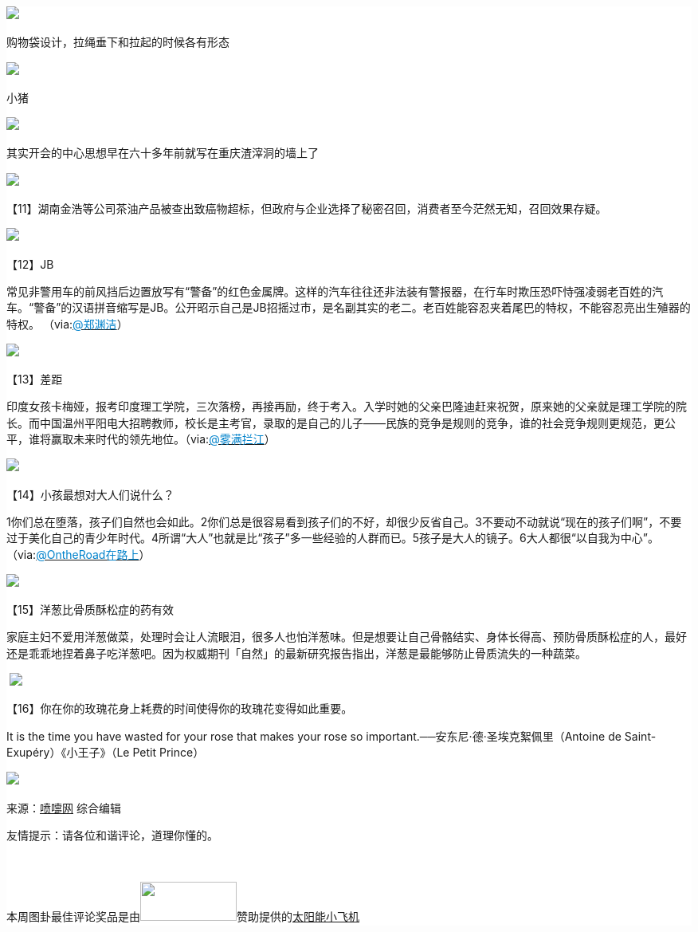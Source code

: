 <p><img style="BORDER-BOTTOM-COLOR: #000000; BORDER-TOP-COLOR: #000000; BORDER-RIGHT-COLOR: #000000; BORDER-LEFT-COLOR: #000000" border="0" src="http://ptimg.org:88/dapenti/Ar3aAFoc/XiCL1.jpg"></p>
<p>购物袋设计，拉绳垂下和拉起的时候各有形态</p>
<p><img style="BORDER-BOTTOM-COLOR: #000000; BORDER-TOP-COLOR: #000000; BORDER-RIGHT-COLOR: #000000; BORDER-LEFT-COLOR: #000000" border="0" src="http://ptimg.org:88/dapenti/Ar3aG8jS/J3Xvu.jpg"></p>
<p>小猪</p>
<p><img style="BORDER-BOTTOM-COLOR: #000000; BORDER-TOP-COLOR: #000000; BORDER-RIGHT-COLOR: #000000; BORDER-LEFT-COLOR: #000000" border="0" src="http://ptimg.org:88/dapenti/Ar3azAKq/13LY0y.jpg"></p>
<p>其实开会的中心思想早在六十多年前就写在重庆渣滓洞的墙上了</p>
<p><img style="BORDER-BOTTOM-COLOR: #000000; BORDER-TOP-COLOR: #000000; BORDER-RIGHT-COLOR: #000000; BORDER-LEFT-COLOR: #000000" border="0" src="http://ptimg.org:88/dapenti/Ar3aAvSF/t3HLZ.jpg"></p>
<p>【11】湖南金浩等公司茶油产品被查出致癌物超标，但政府与企业选择了秘密召回，消费者至今茫然无知，召回效果存疑。</p>
<p><img style="BORDER-BOTTOM-COLOR: #000000; BORDER-TOP-COLOR: #000000; BORDER-RIGHT-COLOR: #000000; BORDER-LEFT-COLOR: #000000" border="0" src="http://ptimg.org:88/dapenti/Ar3eFqWk/d4hWw.jpg"></p>
<p>【12】JB</p>
<p>常见非警用车的前风挡后边置放写有“警备”的红色金属牌。这样的汽车往往还非法装有警报器，在行车时欺压恐吓恃强凌弱老百姓的汽车。“警备”的汉语拼音缩写是JB。公开昭示自己是JB招摇过市，是名副其实的老二。老百姓能容忍夹着尾巴的特权，不能容忍亮出生殖器的特权。 （via:<a href="http://t.sina.com.cn/1195031270"><font color="#0082cb">@郑渊洁</font></a>）</p>
<p><img style="BORDER-BOTTOM-COLOR: #000000; BORDER-TOP-COLOR: #000000; BORDER-RIGHT-COLOR: #000000; BORDER-LEFT-COLOR: #000000" border="0" src="http://ptimg.org:88/dapenti/Ar3j62DT/w8vgn.jpg"></p>
<p>【13】差距</p>
<p>印度女孩卡梅娅，报考印度理工学院，三次落榜，再接再励，终于考入。入学时她的父亲巴隆迪赶来祝贺，原来她的父亲就是理工学院的院长。而中国温州平阳电大招聘教师，校长是主考官，录取的是自己的儿子——民族的竞争是规则的竞争，谁的社会竞争规则更规范，更公平，谁将赢取未来时代的领先地位。（via:<a href="http://t.sina.com.cn/1454884585"><font color="#0082cb">@雾满拦江</font></a>）</p>
<p><img style="BORDER-BOTTOM-COLOR: #000000; BORDER-TOP-COLOR: #000000; BORDER-RIGHT-COLOR: #000000; BORDER-LEFT-COLOR: #000000" border="0" src="http://ptimg.org:88/dapenti/Ar3j6Lpp/11EOCo.jpg"></p>
<p>【14】小孩最想对大人们说什么？</p>
<p>1你们总在堕落，孩子们自然也会如此。2你们总是很容易看到孩子们的不好，却很少反省自己。3不要动不动就说“现在的孩子们啊”，不要过于美化自己的青少年时代。4所谓“大人”也就是比“孩子”多一些经验的人群而已。5孩子是大人的镜子。6大人都很“以自我为中心”。（via:<a href="http://t.sina.com.cn/1140589573"><font color="#0082cb">@OntheRoad在路上</font></a>）</p>
<p><img style="BORDER-BOTTOM-COLOR: #000000; BORDER-TOP-COLOR: #000000; BORDER-RIGHT-COLOR: #000000; BORDER-LEFT-COLOR: #000000" border="0" src="http://ptimg.org:88/dapenti/Ar3fw6uh/veWpv.jpg"></p>
<p>【15】洋葱比骨质酥松症的药有效</p>
<p>家庭主妇不爱用洋葱做菜，处理时会让人流眼泪，很多人也怕洋葱味。但是想要让自己骨骼结实、身体长得高、预防骨质酥松症的人，最好还是乖乖地捏着鼻子吃洋葱吧。因为权威期刊「自然」的最新研究报告指出，洋葱是最能够防止骨质流失的一种蔬菜。</p>
<p>&#160;<img style="BORDER-BOTTOM-COLOR: #000000; BORDER-TOP-COLOR: #000000; BORDER-RIGHT-COLOR: #000000; BORDER-LEFT-COLOR: #000000" border="0" src="http://ptimg.org:88/dapenti/Ar3gPh63/qLDoE.jpg"></p>
<p>【16】你在你的玫瑰花身上耗费的时间使得你的玫瑰花变得如此重要。</p>
<p>It is the time you have wasted for your rose that makes your rose so important.──安东尼·德·圣埃克絮佩里（Antoine de Saint-Exupéry）《小王子》（Le Petit Prince） </p>
<p><img style="BORDER-BOTTOM-COLOR: #000000; BORDER-TOP-COLOR: #000000; BORDER-RIGHT-COLOR: #000000; BORDER-LEFT-COLOR: #000000" border="0" src="http://ptimg.org:88/dapenti/Ar3gQNNU/tw0XY.jpg"></p>
<p>来源：<a href="http://www.dapenti.com/" target="_blank">喷嚏网</a> 综合编辑</p>
<p>友情提示：请各位和谐评论，道理你懂的。</p>
<p>&#160;</p>
<p>本周图卦最佳评论奖品是由<a href="http://www.mygeek.cn/union/?af=dapenti" target="_blank"><img border="0" src="http://www.mygeek.cn/pic/1077123426.jpg" width="121" height="49"></a>赞助提供的<a href="http://www.mygeek.cn/product/Pro489.Html" target="_blank">太阳能小飞机</a></p>
</div>